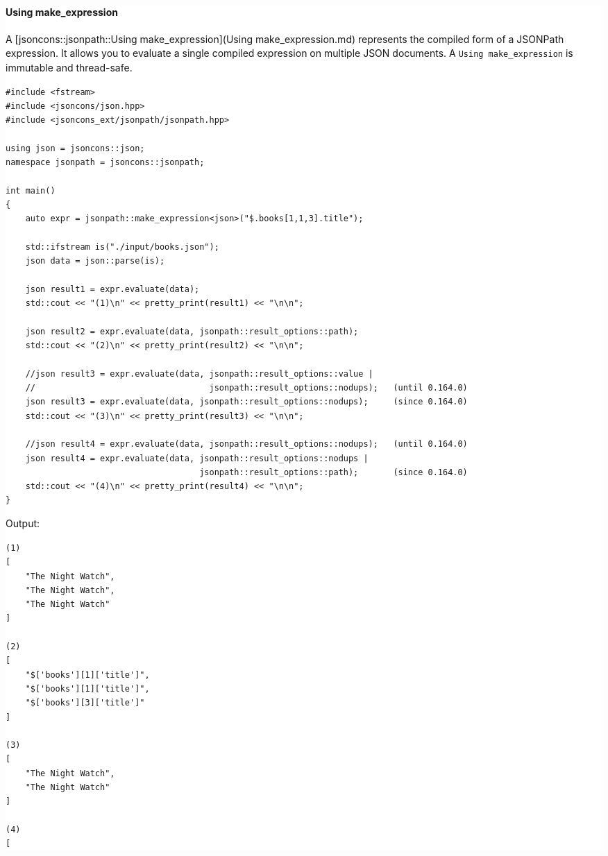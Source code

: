  <div id="eg3"/>

#### Using make_expression

A [jsoncons::jsonpath::Using make_expression](Using make_expression.md) 
represents the compiled form of a JSONPath expression. It allows you to 
evaluate a single compiled expression on multiple JSON documents.
A `Using make_expression` is immutable and thread-safe. 

```
#include <fstream>
#include <jsoncons/json.hpp>
#include <jsoncons_ext/jsonpath/jsonpath.hpp>

using json = jsoncons::json;
namespace jsonpath = jsoncons::jsonpath;

int main()
{
    auto expr = jsonpath::make_expression<json>("$.books[1,1,3].title");

    std::ifstream is("./input/books.json");
    json data = json::parse(is);

    json result1 = expr.evaluate(data);
    std::cout << "(1)\n" << pretty_print(result1) << "\n\n";

    json result2 = expr.evaluate(data, jsonpath::result_options::path);
    std::cout << "(2)\n" << pretty_print(result2) << "\n\n";

    //json result3 = expr.evaluate(data, jsonpath::result_options::value |
    //                                   jsonpath::result_options::nodups);   (until 0.164.0)
    json result3 = expr.evaluate(data, jsonpath::result_options::nodups);     (since 0.164.0)
    std::cout << "(3)\n" << pretty_print(result3) << "\n\n";

    //json result4 = expr.evaluate(data, jsonpath::result_options::nodups);   (until 0.164.0)
    json result4 = expr.evaluate(data, jsonpath::result_options::nodups |
                                       jsonpath::result_options::path);       (since 0.164.0)
    std::cout << "(4)\n" << pretty_print(result4) << "\n\n";
}
```
Output:
```
(1) 
[
    "The Night Watch",
    "The Night Watch",
    "The Night Watch"
]

(2) 
[
    "$['books'][1]['title']",
    "$['books'][1]['title']",
    "$['books'][3]['title']"
]

(3) 
[
    "The Night Watch",
    "The Night Watch"
]

(4) 
[
```